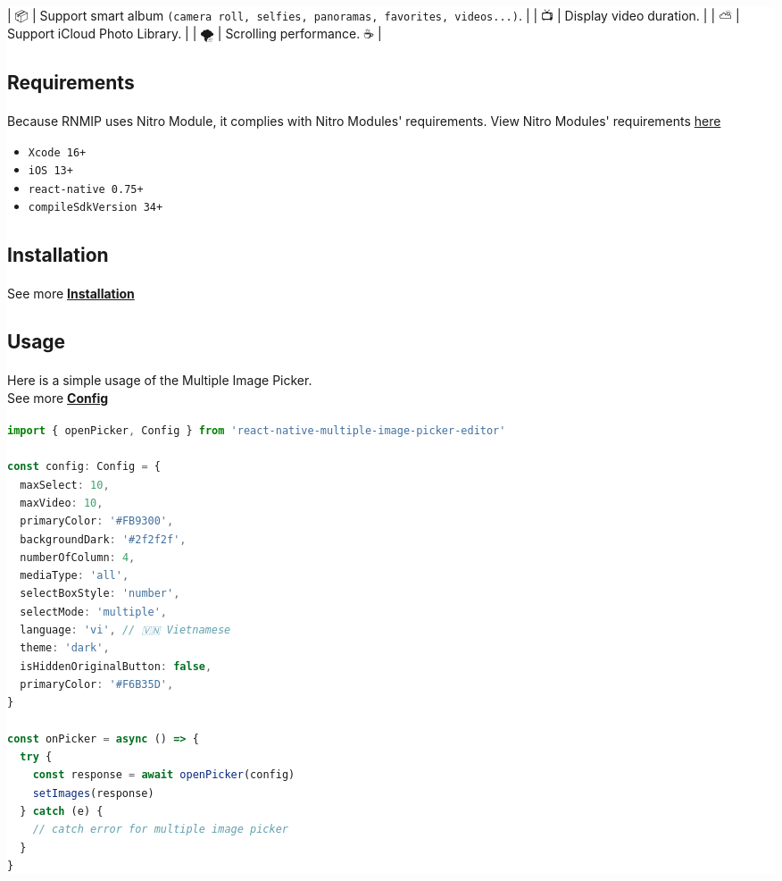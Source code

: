 | 📦  | Support smart album `(camera roll, selfies, panoramas, favorites, videos...)`.        |
| 📺  | Display video duration.                                                               |
| ⛅️ | Support iCloud Photo Library.                                                         |
| 🌪  | Scrolling performance. ☕️                                                             |

## Requirements

Because RNMIP uses Nitro Module, it complies with Nitro Modules' requirements.
View Nitro Modules' requirements [here](https://nitro.margelo.com/docs/minimum-requirements)

- `Xcode 16+`
- `iOS 13+`
- `react-native 0.75+`
- `compileSdkVersion 34+`

## Installation

See more [**Installation**](https://nitrogenzlab.github.io/react-native-multiple-image-picker/getting-started)

## Usage

Here is a simple usage of the Multiple Image Picker. <br/>
See more [**Config**](https://nitrogenzlab.github.io/react-native-multiple-image-picker/config)

```typescript
import { openPicker, Config } from 'react-native-multiple-image-picker-editor'

const config: Config = {
  maxSelect: 10,
  maxVideo: 10,
  primaryColor: '#FB9300',
  backgroundDark: '#2f2f2f',
  numberOfColumn: 4,
  mediaType: 'all',
  selectBoxStyle: 'number',
  selectMode: 'multiple',
  language: 'vi', // 🇻🇳 Vietnamese
  theme: 'dark',
  isHiddenOriginalButton: false,
  primaryColor: '#F6B35D',
}

const onPicker = async () => {
  try {
    const response = await openPicker(config)
    setImages(response)
  } catch (e) {
    // catch error for multiple image picker
  }
}
```
